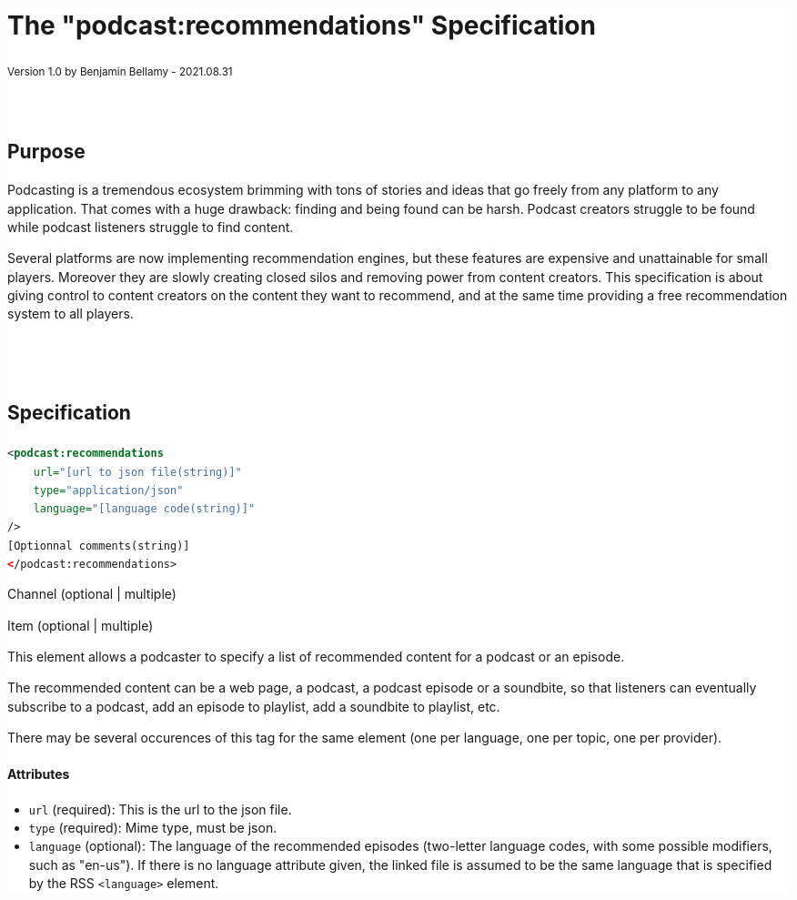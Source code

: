 # The "podcast:recommendations" Specification

<small>Version 1.0 by Benjamin Bellamy - 2021.08.31</small>

<br>

## Purpose

Podcasting is a tremendous ecosystem brimming with tons of stories and ideas that go freely from any platform to any application. That comes
with a huge drawback: finding and being found can be harsh. Podcast creators struggle to be found while podcast listeners struggle to find content.

Several platforms are now implementing recommendation engines, but these features are expensive and unattainable for small players. Moreover they
are slowly creating closed silos and removing power from content creators. This specification is about giving control to content creators on the
content they want to recommend, and at the same time providing a free recommendation system to all players.

<br><br>

## Specification

```xml
<podcast:recommendations
    url="[url to json file(string)]"
    type="application/json"
    language="[language code(string)]"
/>
[Optionnal comments(string)]
</podcast:recommendations>
```

Channel (optional | multiple)

Item (optional | multiple)

This element allows a podcaster to specify a list of recommended content for a podcast or an episode.

The recommended content can be a web page, a podcast, a podcast episode or a soundbite, so that listeners can eventually subscribe to a podcast, add
an episode to playlist, add a soundbite to playlist, etc.

There may be several occurences of this tag for the same element (one per language, one per topic, one per provider).

#### Attributes

- `url` (required): This is the url to the json file.
- `type` (required): Mime type, must be json.
- `language` (optional): The language of the recommended episodes (two-letter language codes, with some possible modifiers, such as "en-us"). If there
  is no language attribute given, the linked file is assumed to be the same language that is specified by the RSS `<language>` element.
